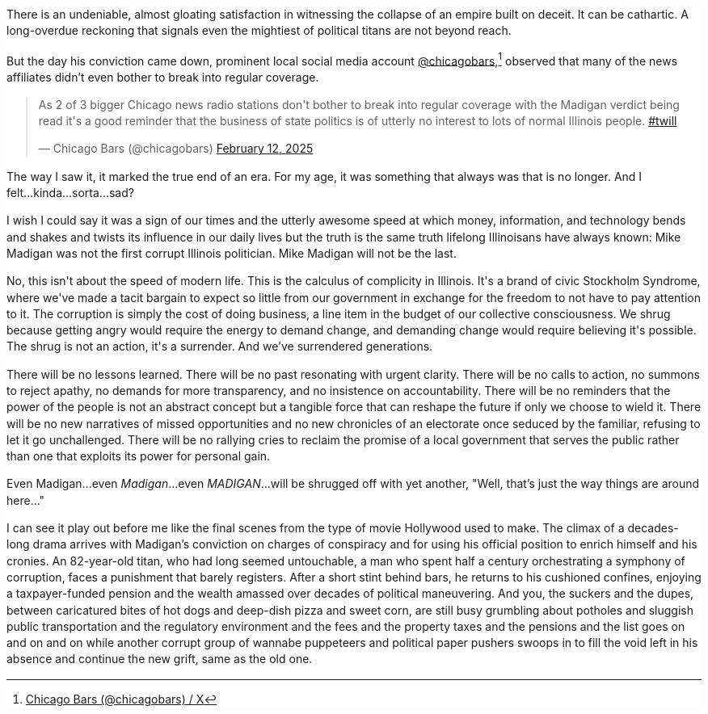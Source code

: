 
There is an undeniable, almost gloating satisfaction in witnessing the collapse of an empire built on deceit. It can be cathartic. A long-overdue reckoning that signals even the mightiest of political titans are not beyond reach.

But the day his conviction came down, prominent local social media account [@chicagobars](https://x.com/chicagobars),[^7] observed that many of the news affiliates didn’t even bother to break into regular coverage.

<blockquote class="twitter-tweet"><p lang="en" dir="ltr">As 2 of 3 bigger Chicago news radio stations don&#39;t bother to break into regular coverage with the Madigan verdict being read it&#39;s a good reminder that the business of state politics is of utterly no interest to lots of normal Illinois people. <a href="https://twitter.com/hashtag/twill?src=hash&amp;ref_src=twsrc%5Etfw">#twill</a></p>&mdash; Chicago Bars (@chicagobars) <a href="https://twitter.com/chicagobars/status/1889725752972595571?ref_src=twsrc%5Etfw">February 12, 2025</a></blockquote> <script async src="https://platform.twitter.com/widgets.js" charset="utf-8"></script>

The way I saw it, it marked the true end of an era. For my age, it was something that always was that is no longer. And I felt...kinda...sorta...sad?

I wish I could say it was a sign of our times and the utterly awesome speed at which money, information, and technology bends and shakes and twists its influence in our daily lives but the truth is the same truth lifelong Illinoisans have always known: Mike Madigan was not the first corrupt Illinois politician. Mike Madigan will not be the last.

No, this isn't about the speed of modern life. This is the calculus of complicity in Illinois. It's a brand of civic Stockholm Syndrome, where we've made a tacit bargain to expect so little from our government in exchange for the freedom to not have to pay attention to it. The corruption is simply the cost of doing business, a line item in the budget of our collective consciousness. We shrug because getting angry would require the energy to demand change, and demanding change would require believing it's possible. The shrug is not an action, it's a surrender. And we’ve surrendered generations.

There will be no lessons learned. There will be no past resonating with urgent clarity. There will be no calls to action, no summons to reject apathy, no demands for more transparency, and no insistence on accountability. There will be no reminders that the power of the people is not an abstract concept but a tangible force that can reshape the future if only we choose to wield it. There will be no new narratives of missed opportunities and no new chronicles of an electorate once seduced by the familiar, refusing to let it go unchallenged. There will be no rallying cries to reclaim the promise of a local government that serves the public rather than one that exploits its power for personal gain.

Even Madigan...even *Madigan*...even *MADIGAN*...will be shrugged off with yet another, "Well, that’s just the way things are around here..." 

I can see it play out before me like the final scenes from the type of movie Hollywood used to make. The climax of a decades-long drama arrives with Madigan’s conviction on charges of conspiracy and for using his official position to enrich himself and his cronies. An 82-year-old titan, who had long seemed untouchable, a man who spent half a century orchestrating a symphony of corruption, faces a punishment that barely registers. After a short stint behind bars, he returns to his cushioned confines, enjoying a taxpayer-funded pension and the wealth amassed over decades of political maneuvering. And you, the suckers and the dupes, between caricatured bites of hot dogs and deep-dish pizza and sweet corn, are still busy grumbling about potholes and sluggish public transportation and the regulatory environment and the fees and the property taxes and the pensions and the list goes on and on and on while another corrupt group of wannabe puppeteers and political paper pushers swoops in to fill the void left in his absence and continue the new grift, same as the old one.


[^1]: Walker, Craig. “Opinion: Madigan’s Magical Mystery Machine.” Chicago Journal, August 13, 2020. https://www.chicagojournal.com/madigans-magical-mystery-machine/. 
[^2]: Chicago Journal. “The Definitive Chicago Style Hot Dog Recipe.” Chicago Journal, August 1, 2021. https://www.chicagojournal.com/the-definitive-chicago-style-hot-dog-recipe/. 
[^3]: “Sixth Illinois Constitutional Convention.” Wikiwand. Accessed February 14, 2025. 
[^4]: My favorite incident came when his own adopted daughter, Lisa Madigan, herself an Illinois State Senator of the 17th District from 1998-2003 and Illinois Attorney General from 2003 to 2019, expressed an interest in running for Governor, and he told her "No." Weiner, Rachel. “Lisa Madigan Not Running for Illinois Governor.” https://www.washingtonpost.com/news/post-politics/wp/2013/07/15/lisa-madigan-not-running-for-governor-of-illinois/, July 15, 2013. 
[^5]: Meisner, Jason, and Ray Long. “Ex-House Speaker Michael Madigan Sentenced to 7 1/2 Years in Prison after Judge Excoriates Him for Lying on Witness Stand.” Chicago Tribune, June 14, 2025. https://www.chicagotribune.com/2025/06/13/michael-madigan-sentencing-corruption-case/. 
[^6]: “Mike Madigan.” Wikiwand. Accessed February 14, 2025. https://www.wikiwand.com/en/articles/Mike_Madigan. 
[^7]: [Chicago Bars (@chicagobars) / X](https://x.com/chicagobars)